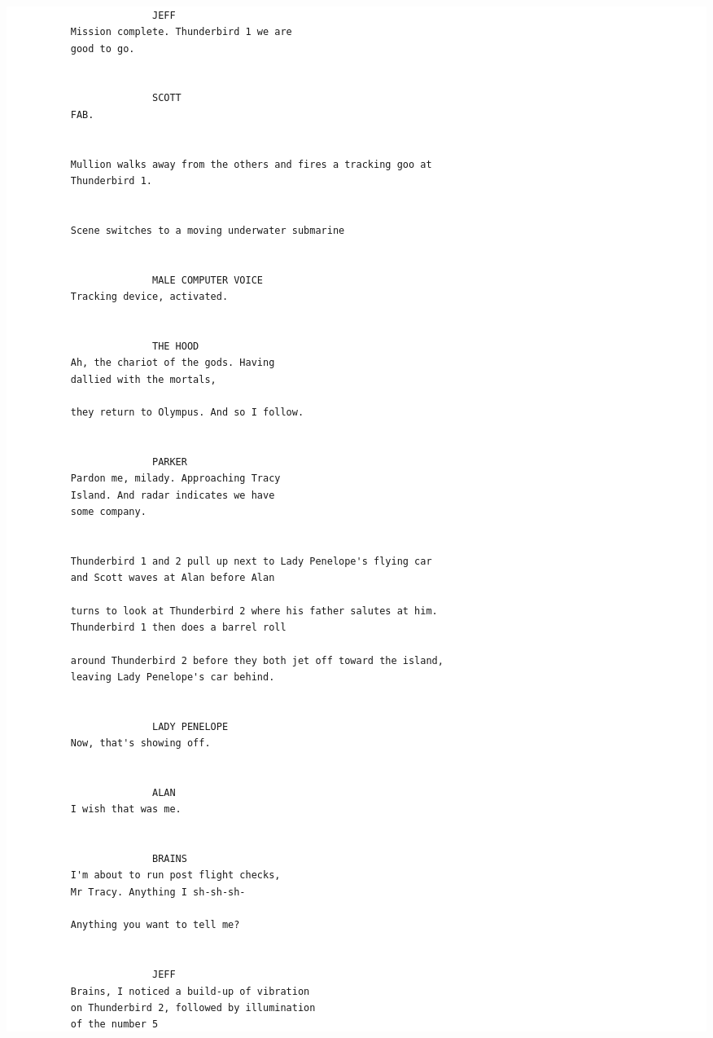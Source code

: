                
               
                             JEFF
               Mission complete. Thunderbird 1 we are 
               good to go.
 
               
                             SCOTT
               FAB.

               
               Mullion walks away from the others and fires a tracking goo at 
               Thunderbird 1.
 
               
               Scene switches to a moving underwater submarine

               
                             MALE COMPUTER VOICE
               Tracking device, activated.

               
                             THE HOOD
               Ah, the chariot of the gods. Having 
               dallied with the mortals,
 
               they return to Olympus. And so I follow.

               
                             PARKER
               Pardon me, milady. Approaching Tracy 
               Island. And radar indicates we have 
               some company.
 
               
               Thunderbird 1 and 2 pull up next to Lady Penelope's flying car 
               and Scott waves at Alan before Alan
 
               turns to look at Thunderbird 2 where his father salutes at him. 
               Thunderbird 1 then does a barrel roll
 
               around Thunderbird 2 before they both jet off toward the island, 
               leaving Lady Penelope's car behind.
 
               
                             LADY PENELOPE
               Now, that's showing off.

               
                             ALAN
               I wish that was me.

               
                             BRAINS
               I'm about to run post flight checks, 
               Mr Tracy. Anything I sh-sh-sh-
 
               Anything you want to tell me?

               
                             JEFF
               Brains, I noticed a build-up of vibration 
               on Thunderbird 2, followed by illumination 
               of the number 5
 